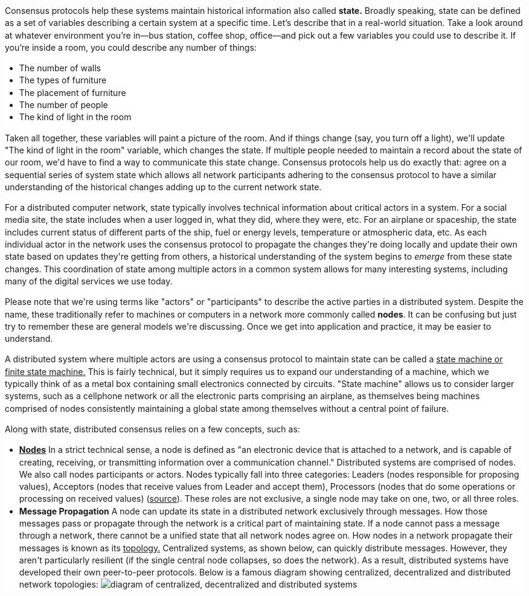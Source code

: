  Consensus protocols help these systems maintain historical information also called **state.** Broadly speaking, state can be defined as a set of variables describing a certain system at a specific time. Let’s describe that in a real-world situation. Take a look around at whatever environment you’re in––bus station, coffee shop, office––and pick out a few variables you could use to describe it. If you’re inside a room, you could describe any number of things: 
* The number of walls
* The types of furniture
* The placement of furniture
* The number of people
* The kind of light in the room

 Taken all together, these variables will paint a picture of the room. And if things change (say, you turn off a light), we'll update "The kind of light in the room" variable, which changes the state. If multiple people needed to maintain a record about the state of our room, we'd have to find a way to communicate this state change. Consensus protocols help us do exactly that: agree on a sequential series of system state which allows all network participants adhering to the consensus protocol to have a similar understanding of the historical changes adding up to the current network state. 

 For a distributed computer network, state typically involves technical information about critical actors in a system. For a social media site, the state includes when a user logged in, what they did, where they were, etc. For an airplane or spaceship, the state includes current status of different parts of the ship, fuel or energy levels, temperature or atmospheric data, etc. As each individual actor in the network uses the consensus protocol to propagate the changes they're doing locally and update their own state based on updates they're getting from others, a historical understanding of the system begins to *emerge* from these state changes. This coordination of state among multiple actors in a common system allows for many interesting systems, including many of the digital services we use today.

 Please note that we're using terms like "actors" or "participants" to describe the active parties in a distributed system. Despite the name, these traditionally refer to machines or computers in a network more commonly called **nodes**. It can be confusing but just try to remember these are general models we're discussing. Once we get into application and practice, it may be easier to understand.

 A distributed system where multiple actors are using a consensus protocol to maintain state can be called a [state machine or finite state machine.](https://en.wikipedia.org/wiki/Finite-state_machine) This is fairly technical, but it simply requires us to expand our understanding of a machine, which we typically think of as a metal box containing small electronics connected by circuits. "State machine" allows us to consider larger systems, such as a cellphone network or all the electronic parts comprising an airplane, as themselves being machines comprised of nodes consistently maintaining a global state among themselves without a central point of failure.

 Along with state, distributed consensus relies on a few concepts, such as:

 * **[Nodes](https://en.wikipedia.org/wiki/Node_(networking))** In a strict technical sense, a node is defined as "an electronic device that is attached to a network, and is capable of creating, receiving, or transmitting information over a communication channel." Distributed systems are comprised of nodes. We also call nodes participants or actors. Nodes typically fall into three categories: Leaders (nodes responsible for proposing values), Acceptors (nodes that receive values from Leader and accept them), Processors (nodes that do some operations or processing on received values) ([source](https://distsys.substack.com/p/impossibility-of-distributed-consensus)). These roles are not exclusive, a single node may take on one, two, or all three roles.
* **Message Propagation** A node can update its state in a distributed network exclusively through messages. How those messages pass or propagate through the network is a critical part of maintaining state. If a node cannot pass a message through a network, there cannot be a unified state that all network nodes agree on. How nodes in a network propagate their messages is known as its [topology.](https://en.wikipedia.org/wiki/Network_topology) Centralized systems, as shown below, can quickly distribute messages. However, they aren't particularly resilient (if the single central node collapses, so does the network). As a result, distributed systems have developed their own peer-to-peer protocols. Below is a famous diagram showing centralized, decentralized and distributed network topologies: ![diagram of centralized, decentralized and distributed systems](../../../img/S01/network-topology.png)